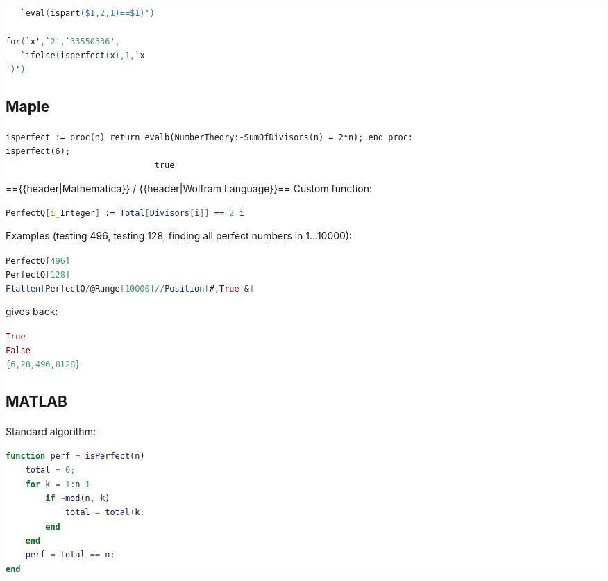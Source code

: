 ```M4
   `eval(ispart($1,2,1)==$1)')

for(`x',`2',`33550336',
   `ifelse(isperfect(x),1,`x
')')
```



## Maple


```Maple
isperfect := proc(n) return evalb(NumberTheory:-SumOfDivisors(n) = 2*n); end proc:
isperfect(6);
                              true
```


=={{header|Mathematica}} / {{header|Wolfram Language}}==
Custom function:

```Mathematica
PerfectQ[i_Integer] := Total[Divisors[i]] == 2 i
```

Examples (testing 496, testing 128, finding all perfect numbers in 1...10000):

```Mathematica
PerfectQ[496]
PerfectQ[128]
Flatten[PerfectQ/@Range[10000]//Position[#,True]&]
```

gives back:

```Mathematica
True
False
{6,28,496,8128}
```



## MATLAB

Standard algorithm:

```MATLAB
function perf = isPerfect(n)
    total = 0;
    for k = 1:n-1
        if ~mod(n, k)
            total = total+k;
        end
    end
    perf = total == n;
end
```
